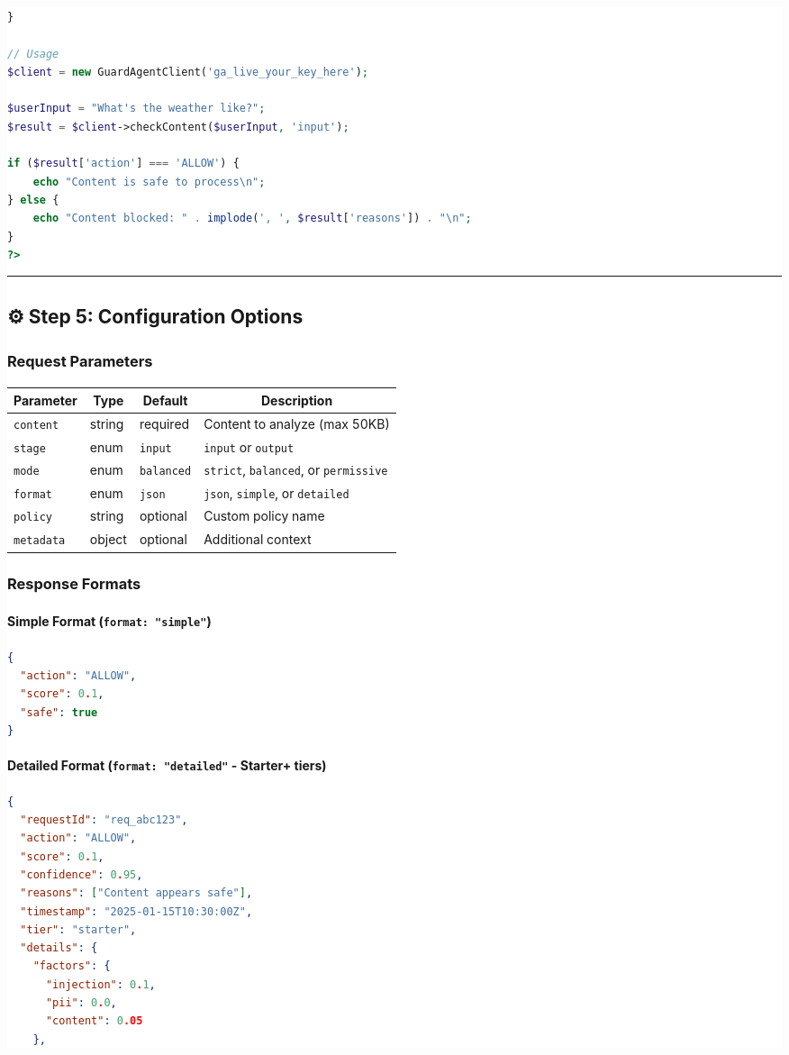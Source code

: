 ```php
}

// Usage
$client = new GuardAgentClient('ga_live_your_key_here');

$userInput = "What's the weather like?";
$result = $client->checkContent($userInput, 'input');

if ($result['action'] === 'ALLOW') {
    echo "Content is safe to process\n";
} else {
    echo "Content blocked: " . implode(', ', $result['reasons']) . "\n";
}
?>
```

---

## ⚙️ **Step 5: Configuration Options**

### **Request Parameters**

| Parameter | Type | Default | Description |
|-----------|------|---------|-------------|
| `content` | string | required | Content to analyze (max 50KB) |
| `stage` | enum | `input` | `input` or `output` |
| `mode` | enum | `balanced` | `strict`, `balanced`, or `permissive` |
| `format` | enum | `json` | `json`, `simple`, or `detailed` |
| `policy` | string | optional | Custom policy name |
| `metadata` | object | optional | Additional context |

### **Response Formats**

#### **Simple Format** (`format: "simple"`)
```json
{
  "action": "ALLOW",
  "score": 0.1,
  "safe": true
}
```

#### **Detailed Format** (`format: "detailed"` - Starter+ tiers)
```json
{
  "requestId": "req_abc123",
  "action": "ALLOW",
  "score": 0.1,
  "confidence": 0.95,
  "reasons": ["Content appears safe"],
  "timestamp": "2025-01-15T10:30:00Z",
  "tier": "starter",
  "details": {
    "factors": {
      "injection": 0.1,
      "pii": 0.0,
      "content": 0.05
    },
```